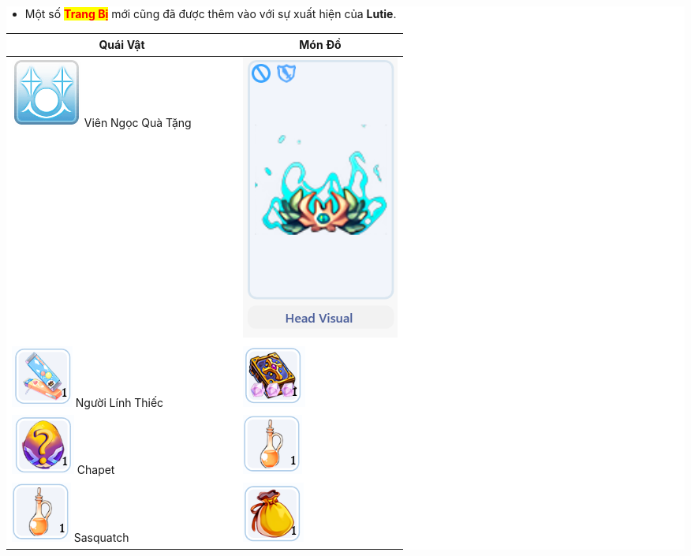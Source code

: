 * Một số <mark style="color:red;">**Trang Bị**</mark> mới cũng đã được thêm vào với sự xuất hiện của **Lutie**.

<table><thead><tr><th width="279">Quái Vật</th><th>Món Đồ</th></tr></thead><tbody><tr><td><img src="../.gitbook/assets/image.png" alt="" data-size="original"> Viên Ngọc Quà Tặng</td><td><img src="../.gitbook/assets/image (1).png" alt="" data-size="original"></td></tr><tr><td><img src="../.gitbook/assets/image (2).png" alt="" data-size="original"> Người Lính Thiếc</td><td><img src="../.gitbook/assets/image (3).png" alt="" data-size="original"></td></tr><tr><td><img src="../.gitbook/assets/image (4).png" alt="" data-size="original"> Chapet</td><td><img src="../.gitbook/assets/image (5).png" alt="" data-size="original"></td></tr><tr><td><img src="../.gitbook/assets/image (6).png" alt="" data-size="original"> Sasquatch</td><td><img src="../.gitbook/assets/image (7).png" alt="" data-size="original"></td></tr></tbody></table>